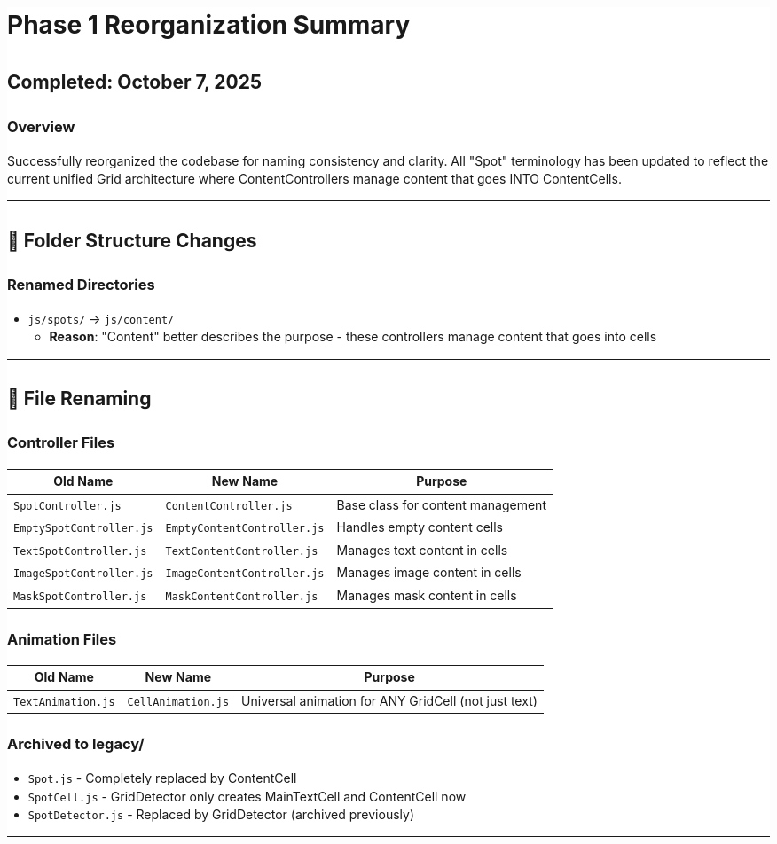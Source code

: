 # Phase 1 Reorganization Summary

## Completed: October 7, 2025

### Overview
Successfully reorganized the codebase for naming consistency and clarity. All "Spot" terminology has been updated to reflect the current unified Grid architecture where ContentControllers manage content that goes INTO ContentCells.

---

## 📁 Folder Structure Changes

### Renamed Directories
- `js/spots/` → `js/content/`
  - **Reason**: "Content" better describes the purpose - these controllers manage content that goes into cells

---

## 📝 File Renaming

### Controller Files
| Old Name | New Name | Purpose |
|----------|----------|---------|
| `SpotController.js` | `ContentController.js` | Base class for content management |
| `EmptySpotController.js` | `EmptyContentController.js` | Handles empty content cells |
| `TextSpotController.js` | `TextContentController.js` | Manages text content in cells |
| `ImageSpotController.js` | `ImageContentController.js` | Manages image content in cells |
| `MaskSpotController.js` | `MaskContentController.js` | Manages mask content in cells |

### Animation Files
| Old Name | New Name | Purpose |
|----------|----------|---------|
| `TextAnimation.js` | `CellAnimation.js` | Universal animation for ANY GridCell (not just text) |

### Archived to legacy/
- `Spot.js` - Completely replaced by ContentCell
- `SpotCell.js` - GridDetector only creates MainTextCell and ContentCell now
- `SpotDetector.js` - Replaced by GridDetector (archived previously)

---
